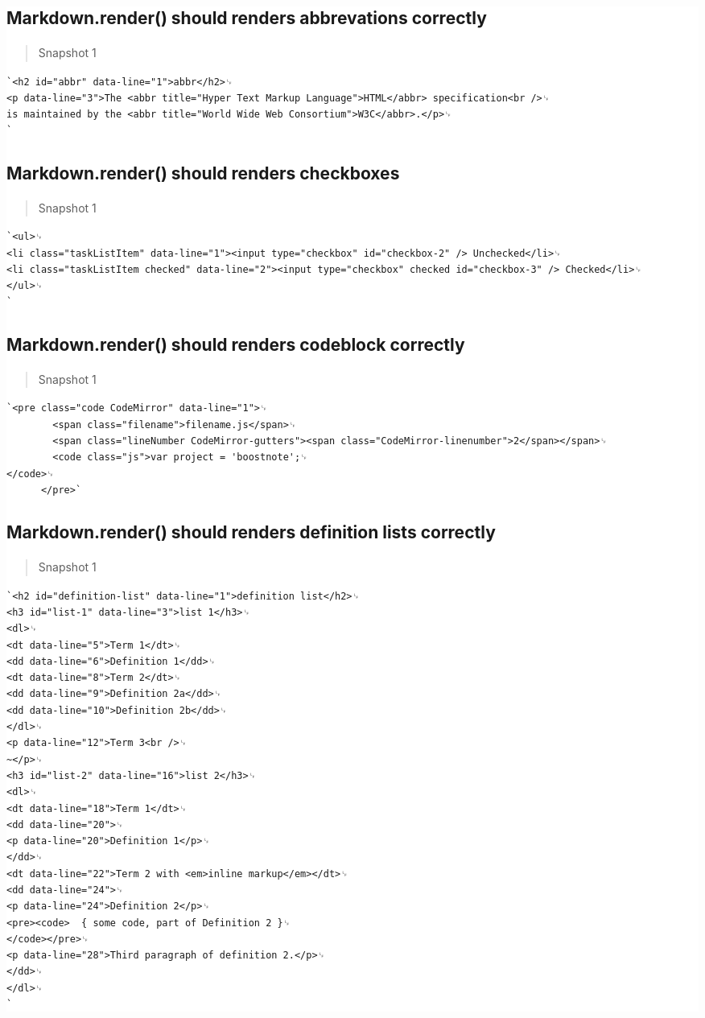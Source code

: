 ## Markdown.render() should renders abbrevations correctly

> Snapshot 1

    `<h2 id="abbr" data-line="1">abbr</h2>␊
    <p data-line="3">The <abbr title="Hyper Text Markup Language">HTML</abbr> specification<br />␊
    is maintained by the <abbr title="World Wide Web Consortium">W3C</abbr>.</p>␊
    `

## Markdown.render() should renders checkboxes

> Snapshot 1

    `<ul>␊
    <li class="taskListItem" data-line="1"><input type="checkbox" id="checkbox-2" /> Unchecked</li>␊
    <li class="taskListItem checked" data-line="2"><input type="checkbox" checked id="checkbox-3" /> Checked</li>␊
    </ul>␊
    `

## Markdown.render() should renders codeblock correctly

> Snapshot 1

    `<pre class="code CodeMirror" data-line="1">␊
            <span class="filename">filename.js</span>␊
            <span class="lineNumber CodeMirror-gutters"><span class="CodeMirror-linenumber">2</span></span>␊
            <code class="js">var project = 'boostnote';␊
    </code>␊
          </pre>`

## Markdown.render() should renders definition lists correctly

> Snapshot 1

    `<h2 id="definition-list" data-line="1">definition list</h2>␊
    <h3 id="list-1" data-line="3">list 1</h3>␊
    <dl>␊
    <dt data-line="5">Term 1</dt>␊
    <dd data-line="6">Definition 1</dd>␊
    <dt data-line="8">Term 2</dt>␊
    <dd data-line="9">Definition 2a</dd>␊
    <dd data-line="10">Definition 2b</dd>␊
    </dl>␊
    <p data-line="12">Term 3<br />␊
    ~</p>␊
    <h3 id="list-2" data-line="16">list 2</h3>␊
    <dl>␊
    <dt data-line="18">Term 1</dt>␊
    <dd data-line="20">␊
    <p data-line="20">Definition 1</p>␊
    </dd>␊
    <dt data-line="22">Term 2 with <em>inline markup</em></dt>␊
    <dd data-line="24">␊
    <p data-line="24">Definition 2</p>␊
    <pre><code>  { some code, part of Definition 2 }␊
    </code></pre>␊
    <p data-line="28">Third paragraph of definition 2.</p>␊
    </dd>␊
    </dl>␊
    `
